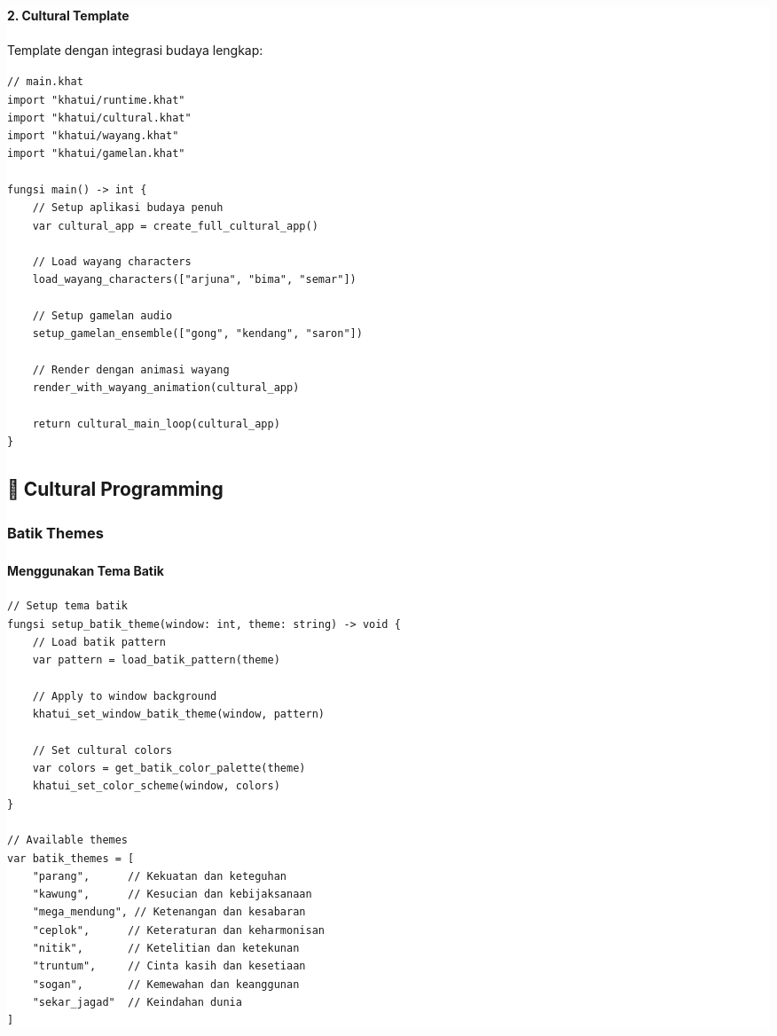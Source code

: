 #### **2. Cultural Template**
Template dengan integrasi budaya lengkap:
```khat
// main.khat
import "khatui/runtime.khat"
import "khatui/cultural.khat"
import "khatui/wayang.khat"
import "khatui/gamelan.khat"

fungsi main() -> int {
    // Setup aplikasi budaya penuh
    var cultural_app = create_full_cultural_app()
    
    // Load wayang characters
    load_wayang_characters(["arjuna", "bima", "semar"])
    
    // Setup gamelan audio
    setup_gamelan_ensemble(["gong", "kendang", "saron"])
    
    // Render dengan animasi wayang
    render_with_wayang_animation(cultural_app)
    
    return cultural_main_loop(cultural_app)
}
```

## 🎨 Cultural Programming

### Batik Themes

#### **Menggunakan Tema Batik**
```khat
// Setup tema batik
fungsi setup_batik_theme(window: int, theme: string) -> void {
    // Load batik pattern
    var pattern = load_batik_pattern(theme)
    
    // Apply to window background
    khatui_set_window_batik_theme(window, pattern)
    
    // Set cultural colors
    var colors = get_batik_color_palette(theme)
    khatui_set_color_scheme(window, colors)
}

// Available themes
var batik_themes = [
    "parang",      // Kekuatan dan keteguhan
    "kawung",      // Kesucian dan kebijaksanaan
    "mega_mendung", // Ketenangan dan kesabaran
    "ceplok",      // Keteraturan dan keharmonisan
    "nitik",       // Ketelitian dan ketekunan
    "truntum",     // Cinta kasih dan kesetiaan
    "sogan",       // Kemewahan dan keanggunan
    "sekar_jagad"  // Keindahan dunia
]
```
